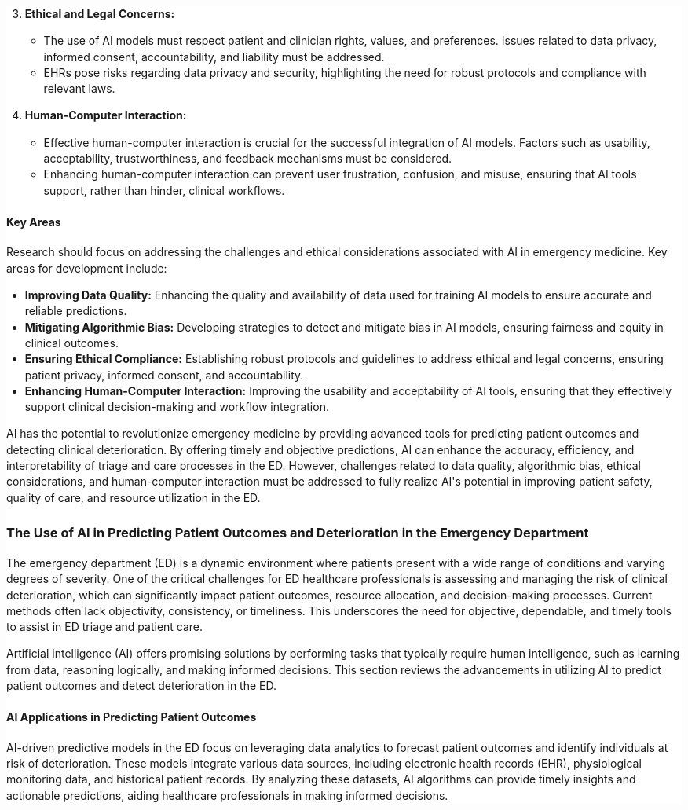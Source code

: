 3. **Ethical and Legal Concerns:**
   - The use of AI models must respect patient and clinician rights, values, and preferences. Issues related to data privacy, informed consent, accountability, and liability must be addressed.
   - EHRs pose risks regarding data privacy and security, highlighting the need for robust protocols and compliance with relevant laws.

4. **Human-Computer Interaction:**
   - Effective human-computer interaction is crucial for the successful integration of AI models. Factors such as usability, acceptability, trustworthiness, and feedback mechanisms must be considered.
   - Enhancing human-computer interaction can prevent user frustration, confusion, and misuse, ensuring that AI tools support, rather than hinder, clinical workflows.

#### Key Areas

Research should focus on addressing the challenges and ethical considerations associated with AI in emergency medicine. Key areas for development include:

- **Improving Data Quality:** Enhancing the quality and availability of data used for training AI models to ensure accurate and reliable predictions.
- **Mitigating Algorithmic Bias:** Developing strategies to detect and mitigate bias in AI models, ensuring fairness and equity in clinical outcomes.
- **Ensuring Ethical Compliance:** Establishing robust protocols and guidelines to address ethical and legal concerns, ensuring patient privacy, informed consent, and accountability.
- **Enhancing Human-Computer Interaction:** Improving the usability and acceptability of AI tools, ensuring that they effectively support clinical decision-making and workflow integration.


AI has the potential to revolutionize emergency medicine by providing advanced tools for predicting patient outcomes and detecting clinical deterioration. By offering timely and objective predictions, AI can enhance the accuracy, efficiency, and interpretability of triage and care processes in the ED. However, challenges related to data quality, algorithmic bias, ethical considerations, and human-computer interaction must be addressed to fully realize AI's potential in improving patient safety, quality of care, and resource utilization in the ED.

### The Use of AI in Predicting Patient Outcomes and Deterioration in the Emergency Department

The emergency department (ED) is a dynamic environment where patients present with a wide range of conditions and varying degrees of severity. One of the critical challenges for ED healthcare professionals is assessing and managing the risk of clinical deterioration, which can significantly impact patient outcomes, resource allocation, and decision-making processes. Current methods often lack objectivity, consistency, or timeliness. This underscores the need for objective, dependable, and timely tools to assist in ED triage and patient care.

Artificial intelligence (AI) offers promising solutions by performing tasks that typically require human intelligence, such as learning from data, reasoning logically, and making informed decisions. This section reviews the advancements in utilizing AI to predict patient outcomes and detect deterioration in the ED.

#### AI Applications in Predicting Patient Outcomes

AI-driven predictive models in the ED focus on leveraging data analytics to forecast patient outcomes and identify individuals at risk of deterioration. These models integrate various data sources, including electronic health records (EHR), physiological monitoring data, and historical patient records. By analyzing these datasets, AI algorithms can provide timely insights and actionable predictions, aiding healthcare professionals in making informed decisions.
